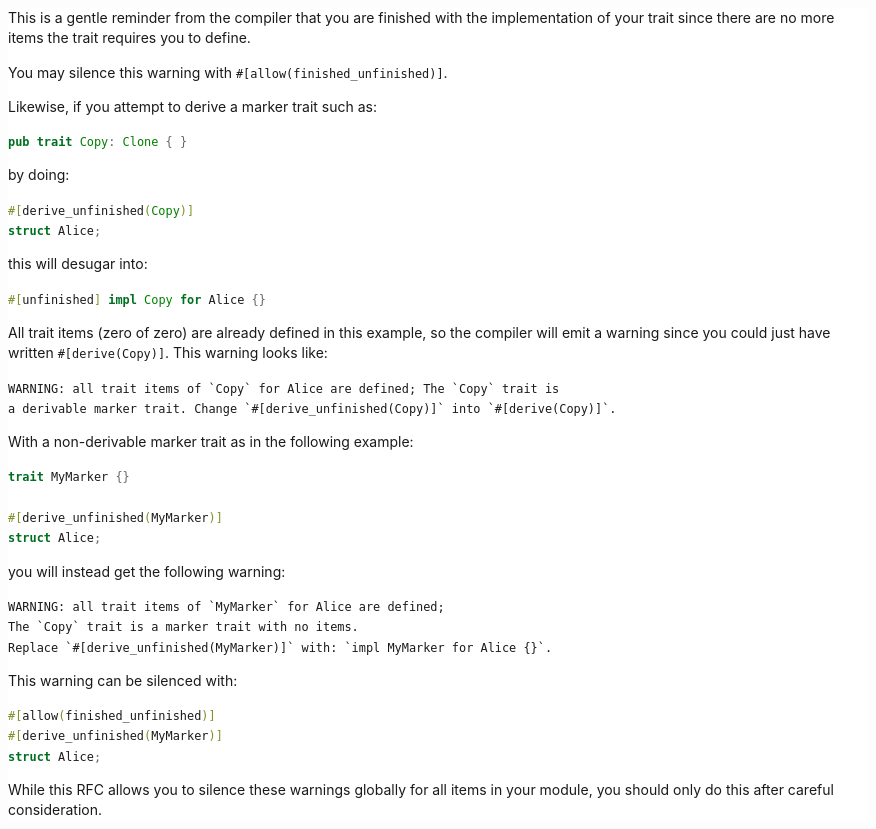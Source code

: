 This is a gentle reminder from the compiler that you are finished with the
implementation of your trait since there are no more items the trait requires
you to define.

You may silence this warning with `#[allow(finished_unfinished)]`.

Likewise, if you attempt to derive a marker trait such as:

```rust
pub trait Copy: Clone { }
```

by doing:

```rust
#[derive_unfinished(Copy)]
struct Alice;
```

this will desugar into:

```rust
#[unfinished] impl Copy for Alice {}
```

All trait items (zero of zero) are already defined in this example, so the
compiler will emit a warning since you could just have written `#[derive(Copy)]`.
This warning looks like:

```
WARNING: all trait items of `Copy` for Alice are defined; The `Copy` trait is
a derivable marker trait. Change `#[derive_unfinished(Copy)]` into `#[derive(Copy)]`.
```

With a non-derivable marker trait as in the following example:

```rust
trait MyMarker {}

#[derive_unfinished(MyMarker)]
struct Alice;
```

you will instead get the following warning:

```
WARNING: all trait items of `MyMarker` for Alice are defined;
The `Copy` trait is a marker trait with no items.
Replace `#[derive_unfinished(MyMarker)]` with: `impl MyMarker for Alice {}`.
```

This warning can be silenced with: 

```rust
#[allow(finished_unfinished)]
#[derive_unfinished(MyMarker)]
struct Alice;
```

While this RFC allows you to silence these warnings globally for all items in
your module, you should only do this after careful consideration.


[summary]: #summary
[`ConstDefault`]: https://github.com/Centril/rfcs/blob/rfc/const-default/text/0000-const-default.md
[`unimplemented`]: https://doc.rust-lang.org/nightly/std/macro.unimplemented.html
[motivation]: #motivation
[guide-level-explanation]: #guide-level-explanation
[`Send`]: https://doc.rust-lang.org/nightly/std/marker/trait.Send.html
[`Sized`]: https://doc.rust-lang.org/nightly/std/marker/trait.Sized.html
[`Sync`]: https://doc.rust-lang.org/nightly/std/marker/trait.Sync.html
[`Unsize`]: https://doc.rust-lang.org/nightly/std/marker/trait.Unsize.html
[dealing with generics]: #dealing-with-generics
[RFC 2089, Implied bounds]: https://github.com/rust-lang/rfcs/pull/2089
[RFC 2000, const_generics]: https://github.com/rust-lang/rfcs/blob/master/text/2000-const-generics.md
[reference-level-explanation]: #reference-level-explanation
[drawbacks]: #drawbacks
[alternatives]: #alternatives
[unresolved]: #unresolved-questions